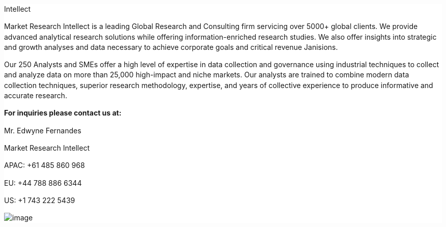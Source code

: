 Intellect</span></strong></p><p><span class="">Market Research Intellect is a leading Global Research and Consulting firm servicing over 5000+ global clients. We provide advanced analytical research solutions while offering information-enriched research studies.&nbsp;</span>We also offer insights into strategic and growth analyses and data necessary to achieve corporate goals and critical revenue Janisions.</p><p><span class="">Our 250 Analysts and SMEs offer a high level of expertise in data collection and governance using industrial techniques to collect and analyze data on more than 25,000 high-impact and niche markets. Our analysts are trained to combine modern data collection techniques, superior research methodology, expertise, and years of collective experience to produce informative and accurate research.</span></p><p><strong>For inquiries please contact us at:</strong></p><p>Mr. Edwyne Fernandes</p><p>Market Research Intellect</p><p>APAC: +61 485 860 968</p><p>EU: +44 788 886 6344</p><p>US: +1 743 222 5439</p>
![image](https://github.com/user-attachments/assets/2d5ada5d-f2e3-4013-8102-9c919d9c9c65)
